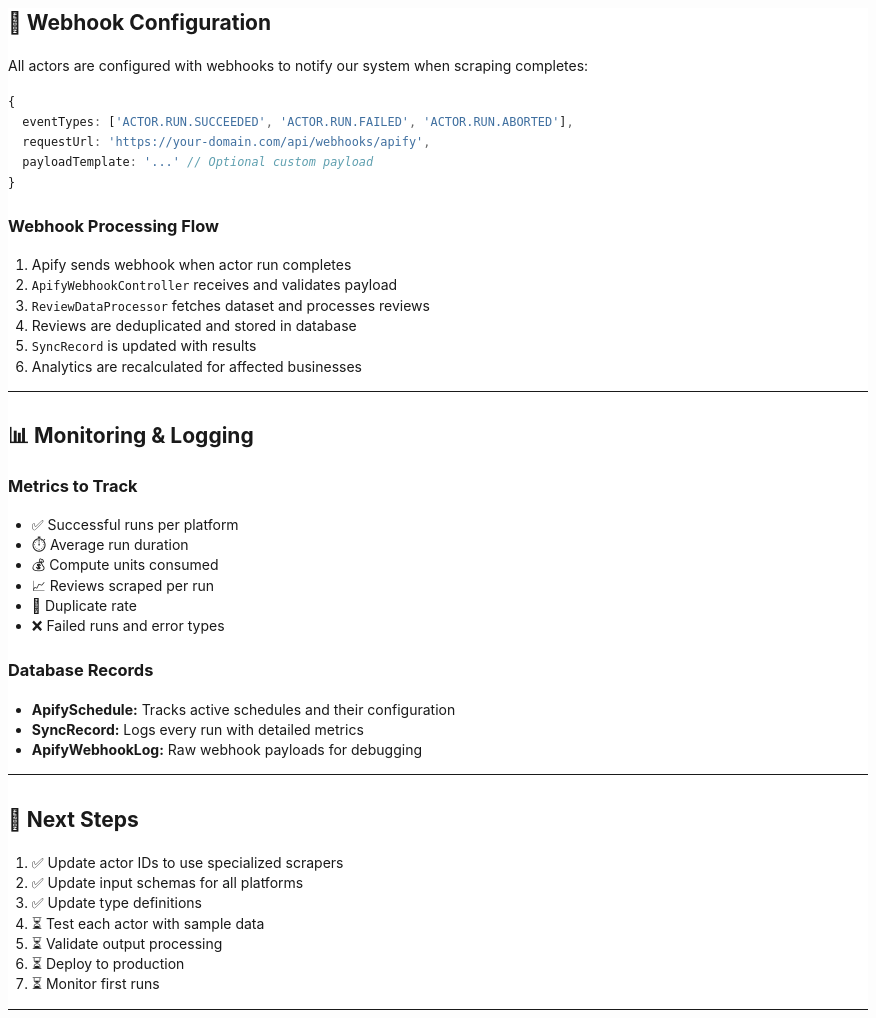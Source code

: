 
## 🔗 Webhook Configuration

All actors are configured with webhooks to notify our system when scraping completes:

```typescript
{
  eventTypes: ['ACTOR.RUN.SUCCEEDED', 'ACTOR.RUN.FAILED', 'ACTOR.RUN.ABORTED'],
  requestUrl: 'https://your-domain.com/api/webhooks/apify',
  payloadTemplate: '...' // Optional custom payload
}
```

### Webhook Processing Flow
1. Apify sends webhook when actor run completes
2. `ApifyWebhookController` receives and validates payload
3. `ReviewDataProcessor` fetches dataset and processes reviews
4. Reviews are deduplicated and stored in database
5. `SyncRecord` is updated with results
6. Analytics are recalculated for affected businesses

---

## 📊 Monitoring & Logging

### Metrics to Track
- ✅ Successful runs per platform
- ⏱️ Average run duration
- 💰 Compute units consumed
- 📈 Reviews scraped per run
- 🔄 Duplicate rate
- ❌ Failed runs and error types

### Database Records
- **ApifySchedule:** Tracks active schedules and their configuration
- **SyncRecord:** Logs every run with detailed metrics
- **ApifyWebhookLog:** Raw webhook payloads for debugging

---

## 🚀 Next Steps

1. ✅ Update actor IDs to use specialized scrapers
2. ✅ Update input schemas for all platforms
3. ✅ Update type definitions
4. ⏳ Test each actor with sample data
5. ⏳ Validate output processing
6. ⏳ Deploy to production
7. ⏳ Monitor first runs

---
